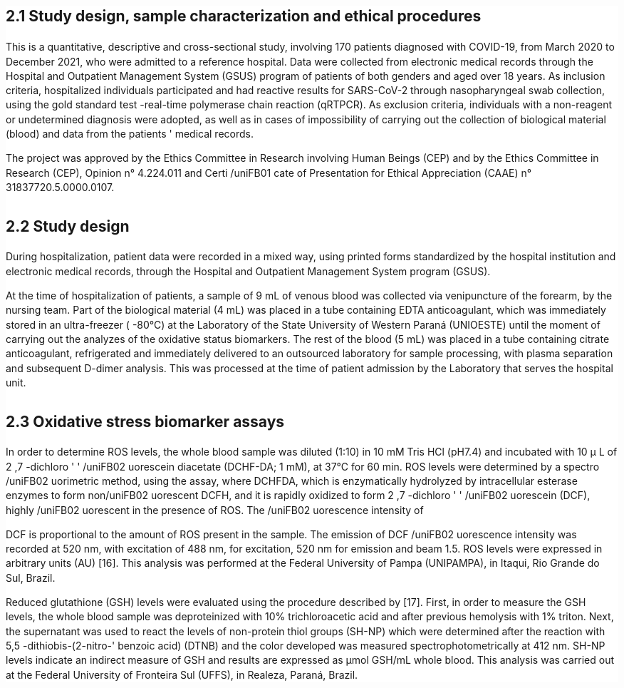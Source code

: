 ## 2.1 Study design, sample characterization and ethical procedures

This is a quantitative, descriptive and cross-sectional study, involving 170 patients diagnosed with COVID-19, from March 2020 to December 2021, who were admitted to a reference hospital. Data were collected from electronic medical records through the Hospital and Outpatient Management System (GSUS) program of patients of both genders and aged over 18 years. As inclusion criteria, hospitalized individuals participated and had reactive results for SARS-CoV-2 through nasopharyngeal swab collection, using the gold standard test -real-time polymerase chain reaction (qRTPCR). As exclusion criteria, individuals with a non-reagent or undetermined diagnosis were adopted, as well as in cases of impossibility of carrying out the collection of biological material (blood) and data from the patients ' medical records.

The project was approved by the Ethics Committee in Research involving Human Beings (CEP) and by the Ethics Committee in Research (CEP), Opinion n° 4.224.011 and Certi /uniFB01 cate of Presentation for Ethical Appreciation (CAAE) n° 31837720.5.0000.0107.

## 2.2 Study design

During hospitalization, patient data were recorded in a mixed way, using printed forms standardized by the hospital institution and electronic medical records, through the Hospital and Outpatient Management System program (GSUS).

At the time of hospitalization of patients, a sample of 9 mL of venous blood was collected via venipuncture of the forearm, by the nursing team. Part of the biological material (4 mL) was placed in a tube containing EDTA anticoagulant, which was immediately stored in an ultra-freezer ( -80°C) at the Laboratory of the State University of Western Paraná (UNIOESTE) until the moment of carrying out the analyzes of the oxidative status biomarkers. The rest of the blood (5 mL) was placed in a tube containing citrate anticoagulant, refrigerated and immediately delivered to an outsourced laboratory for sample processing, with plasma separation and subsequent D-dimer analysis. This was processed at the time of patient admission by the Laboratory that serves the hospital unit.

## 2.3 Oxidative stress biomarker assays

In order to determine ROS levels, the whole blood sample was diluted (1:10) in 10 mM Tris HCl (pH7.4) and incubated with 10 μ L of 2 ,7 -dichloro ' ' /uniFB02 uorescein diacetate (DCHF-DA; 1 mM), at 37°C for 60 min. ROS levels were determined by a spectro /uniFB02 uorimetric method, using the assay, where DCHFDA, which is enzymatically hydrolyzed by intracellular esterase enzymes to form non/uniFB02 uorescent DCFH, and it is rapidly oxidized to form 2 ,7 -dichloro ' ' /uniFB02 uorescein (DCF), highly /uniFB02 uorescent in the presence of ROS. The /uniFB02 uorescence intensity of

DCF is proportional to the amount of ROS present in the sample. The emission of DCF /uniFB02 uorescence intensity was recorded at 520 nm, with excitation of 488 nm, for excitation, 520 nm for emission and beam 1.5. ROS levels were expressed in arbitrary units (AU) [16]. This analysis was performed at the Federal University of Pampa (UNIPAMPA), in Itaqui, Rio Grande do Sul, Brazil.

Reduced glutathione (GSH) levels were evaluated using the procedure described by [17]. First, in order to measure the GSH levels, the whole blood sample was deproteinized with 10% trichloroacetic acid and after previous hemolysis with 1% triton. Next, the supernatant was used to react the levels of non-protein thiol groups (SH-NP) which were determined after the reaction with 5,5 -dithiobis-(2-nitro-' benzoic acid) (DTNB) and the color developed was measured spectrophotometrically at 412 nm. SH-NP levels indicate an indirect measure of GSH and results are expressed as µmol GSH/mL whole blood. This analysis was carried out at the Federal University of Fronteira Sul (UFFS), in Realeza, Paraná, Brazil.
